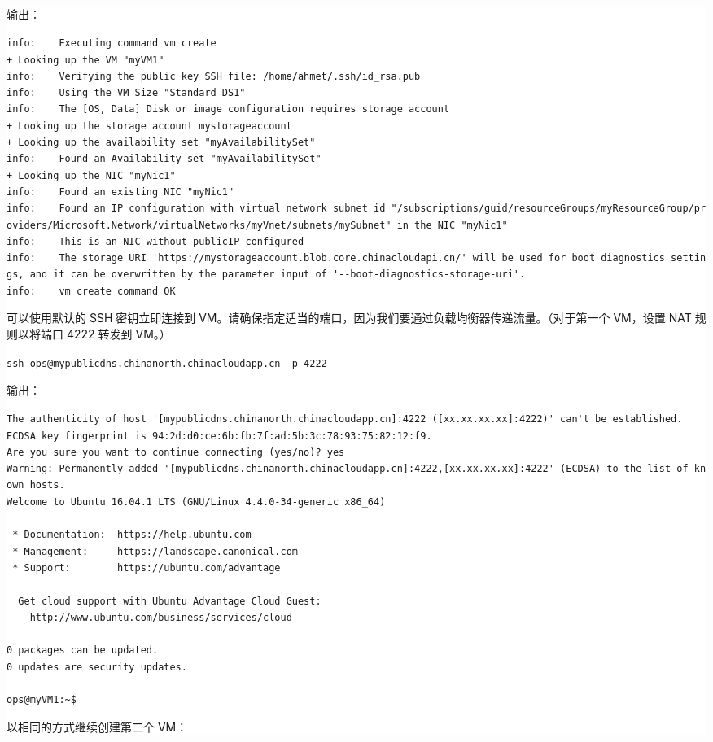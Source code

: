 输出：

```
info:    Executing command vm create
+ Looking up the VM "myVM1"
info:    Verifying the public key SSH file: /home/ahmet/.ssh/id_rsa.pub
info:    Using the VM Size "Standard_DS1"
info:    The [OS, Data] Disk or image configuration requires storage account
+ Looking up the storage account mystorageaccount
+ Looking up the availability set "myAvailabilitySet"
info:    Found an Availability set "myAvailabilitySet"
+ Looking up the NIC "myNic1"
info:    Found an existing NIC "myNic1"
info:    Found an IP configuration with virtual network subnet id "/subscriptions/guid/resourceGroups/myResourceGroup/providers/Microsoft.Network/virtualNetworks/myVnet/subnets/mySubnet" in the NIC "myNic1"
info:    This is an NIC without publicIP configured
info:    The storage URI 'https://mystorageaccount.blob.core.chinacloudapi.cn/' will be used for boot diagnostics settings, and it can be overwritten by the parameter input of '--boot-diagnostics-storage-uri'.
info:    vm create command OK
```

可以使用默认的 SSH 密钥立即连接到 VM。请确保指定适当的端口，因为我们要通过负载均衡器传递流量。（对于第一个 VM，设置 NAT 规则以将端口 4222 转发到 VM。）

```
ssh ops@mypublicdns.chinanorth.chinacloudapp.cn -p 4222
```

输出：

```
The authenticity of host '[mypublicdns.chinanorth.chinacloudapp.cn]:4222 ([xx.xx.xx.xx]:4222)' can't be established.
ECDSA key fingerprint is 94:2d:d0:ce:6b:fb:7f:ad:5b:3c:78:93:75:82:12:f9.
Are you sure you want to continue connecting (yes/no)? yes
Warning: Permanently added '[mypublicdns.chinanorth.chinacloudapp.cn]:4222,[xx.xx.xx.xx]:4222' (ECDSA) to the list of known hosts.
Welcome to Ubuntu 16.04.1 LTS (GNU/Linux 4.4.0-34-generic x86_64)

 * Documentation:  https://help.ubuntu.com
 * Management:     https://landscape.canonical.com
 * Support:        https://ubuntu.com/advantage

  Get cloud support with Ubuntu Advantage Cloud Guest:
    http://www.ubuntu.com/business/services/cloud

0 packages can be updated.
0 updates are security updates.

ops@myVM1:~$
```

以相同的方式继续创建第二个 VM：
